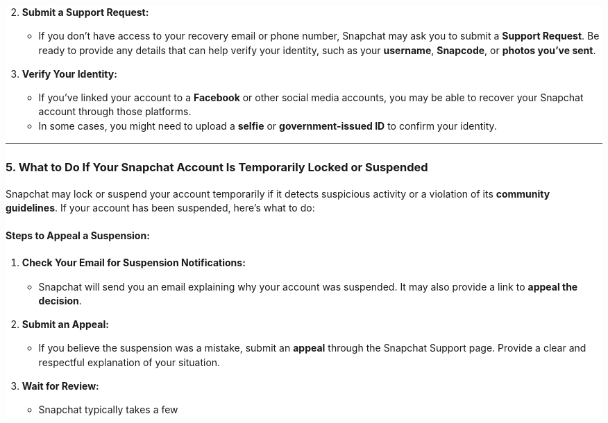 2. **Submit a Support Request:**
   - If you don’t have access to your recovery email or phone number, Snapchat may ask you to submit a **Support Request**. Be ready to provide any details that can help verify your identity, such as your **username**, **Snapcode**, or **photos you’ve sent**.

3. **Verify Your Identity:**
   - If you’ve linked your account to a **Facebook** or other social media accounts, you may be able to recover your Snapchat account through those platforms.
   - In some cases, you might need to upload a **selfie** or **government-issued ID** to confirm your identity.

---

### **5. What to Do If Your Snapchat Account Is Temporarily Locked or Suspended**

Snapchat may lock or suspend your account temporarily if it detects suspicious activity or a violation of its **community guidelines**. If your account has been suspended, here’s what to do:

#### **Steps to Appeal a Suspension:**

1. **Check Your Email for Suspension Notifications:**
   - Snapchat will send you an email explaining why your account was suspended. It may also provide a link to **appeal the decision**.

2. **Submit an Appeal:**
   - If you believe the suspension was a mistake, submit an **appeal** through the Snapchat Support page. Provide a clear and respectful explanation of your situation.

3. **Wait for Review:**
   - Snapchat typically takes a few
